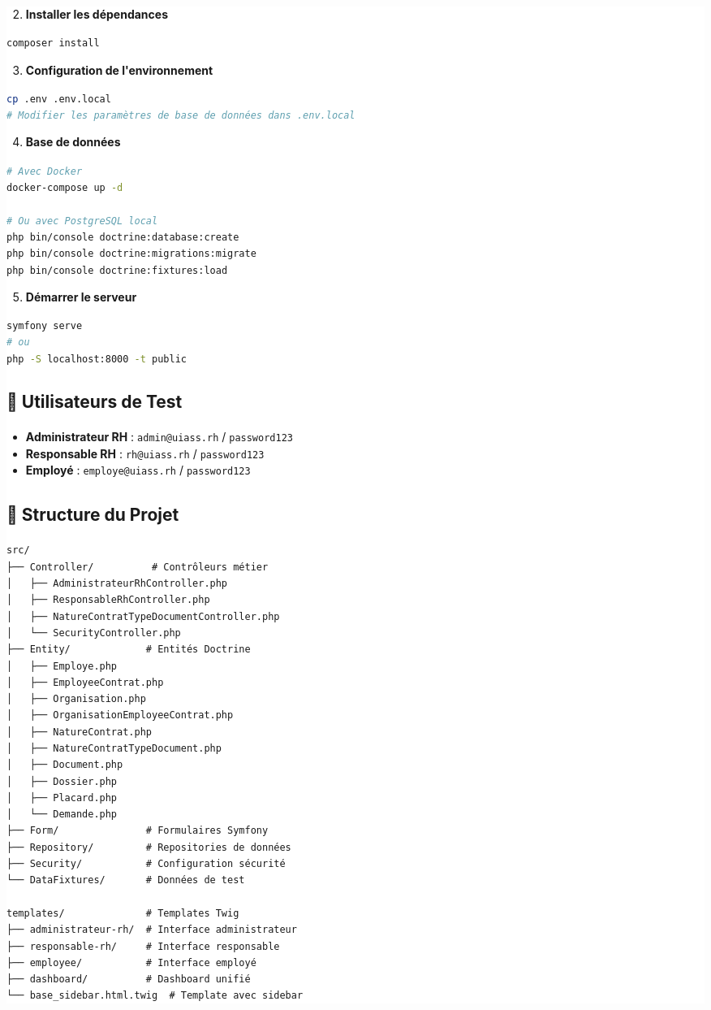 2. **Installer les dépendances**
```bash
composer install
```

3. **Configuration de l'environnement**
```bash
cp .env .env.local
# Modifier les paramètres de base de données dans .env.local
```

4. **Base de données**
```bash
# Avec Docker
docker-compose up -d

# Ou avec PostgreSQL local
php bin/console doctrine:database:create
php bin/console doctrine:migrations:migrate
php bin/console doctrine:fixtures:load
```

5. **Démarrer le serveur**
```bash
symfony serve
# ou
php -S localhost:8000 -t public
```

## 👤 Utilisateurs de Test

- **Administrateur RH** : `admin@uiass.rh` / `password123`
- **Responsable RH** : `rh@uiass.rh` / `password123`
- **Employé** : `employe@uiass.rh` / `password123`

## 📁 Structure du Projet

```
src/
├── Controller/          # Contrôleurs métier
│   ├── AdministrateurRhController.php
│   ├── ResponsableRhController.php
│   ├── NatureContratTypeDocumentController.php
│   └── SecurityController.php
├── Entity/             # Entités Doctrine
│   ├── Employe.php
│   ├── EmployeeContrat.php
│   ├── Organisation.php
│   ├── OrganisationEmployeeContrat.php
│   ├── NatureContrat.php
│   ├── NatureContratTypeDocument.php
│   ├── Document.php
│   ├── Dossier.php
│   ├── Placard.php
│   └── Demande.php
├── Form/               # Formulaires Symfony
├── Repository/         # Repositories de données
├── Security/           # Configuration sécurité
└── DataFixtures/       # Données de test

templates/              # Templates Twig
├── administrateur-rh/  # Interface administrateur
├── responsable-rh/     # Interface responsable
├── employee/           # Interface employé
├── dashboard/          # Dashboard unifié
└── base_sidebar.html.twig  # Template avec sidebar
```